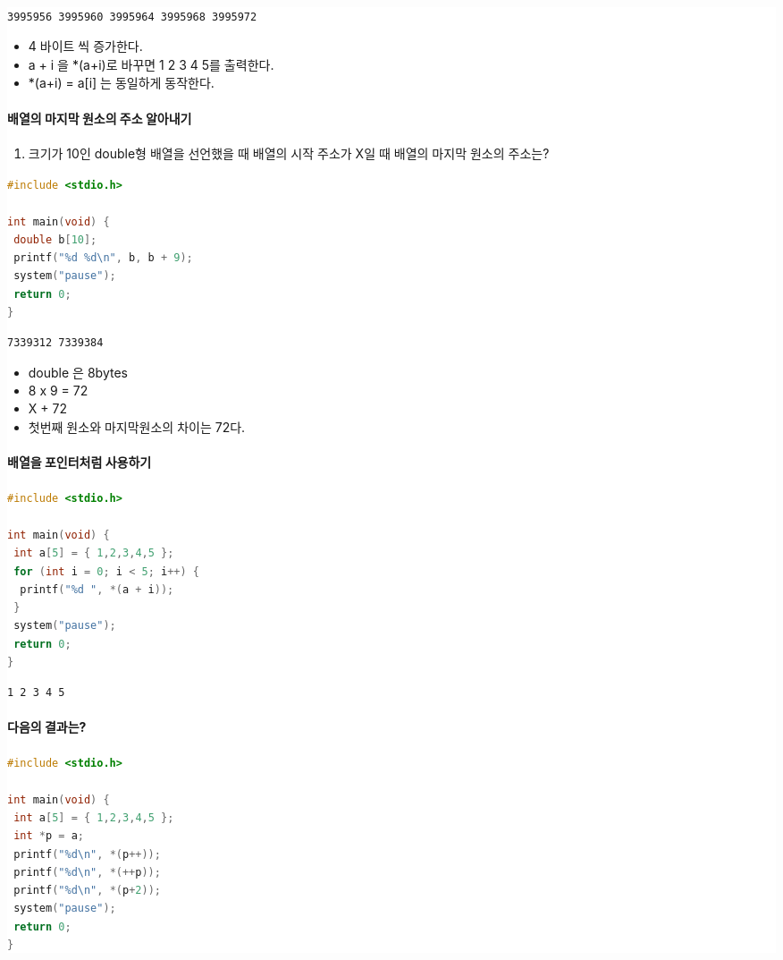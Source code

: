 ```cmd
3995956 3995960 3995964 3995968 3995972
```

* 4 바이트 씩 증가한다.
* a + i 을 *(a+i)로 바꾸면 1 2 3 4 5를 출력한다.
* *(a+i) = a[i] 는 동일하게 동작한다.

#### 배열의 마지막 원소의 주소 알아내기

1) 크기가 10인 double형 배열을 선언했을 때 배열의 시작 주소가 X일 때 배열의 마지막 원소의 주소는?

```c
#include <stdio.h>

int main(void) {
 double b[10];
 printf("%d %d\n", b, b + 9);
 system("pause");
 return 0;
}
```

```cmd
7339312 7339384
```

* double 은 8bytes
* 8 x 9 = 72
* X + 72
* 첫번째 원소와 마지막원소의 차이는 72다.

#### 배열을 포인터처럼 사용하기

```c
#include <stdio.h>

int main(void) {
 int a[5] = { 1,2,3,4,5 };
 for (int i = 0; i < 5; i++) {
  printf("%d ", *(a + i));
 }
 system("pause");
 return 0;
}
```

```cmd
1 2 3 4 5
```

#### 다음의 결과는?

```c
#include <stdio.h>

int main(void) {
 int a[5] = { 1,2,3,4,5 };
 int *p = a;
 printf("%d\n", *(p++));
 printf("%d\n", *(++p));
 printf("%d\n", *(p+2));
 system("pause");
 return 0;
}
```
